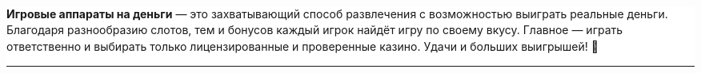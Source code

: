 **Игровые аппараты на деньги** — это захватывающий способ развлечения с возможностью выиграть реальные деньги. Благодаря разнообразию слотов, тем и бонусов каждый игрок найдёт игру по своему вкусу. Главное — играть ответственно и выбирать только лицензированные и проверенные казино. Удачи и больших выигрышей! 🎉

---

